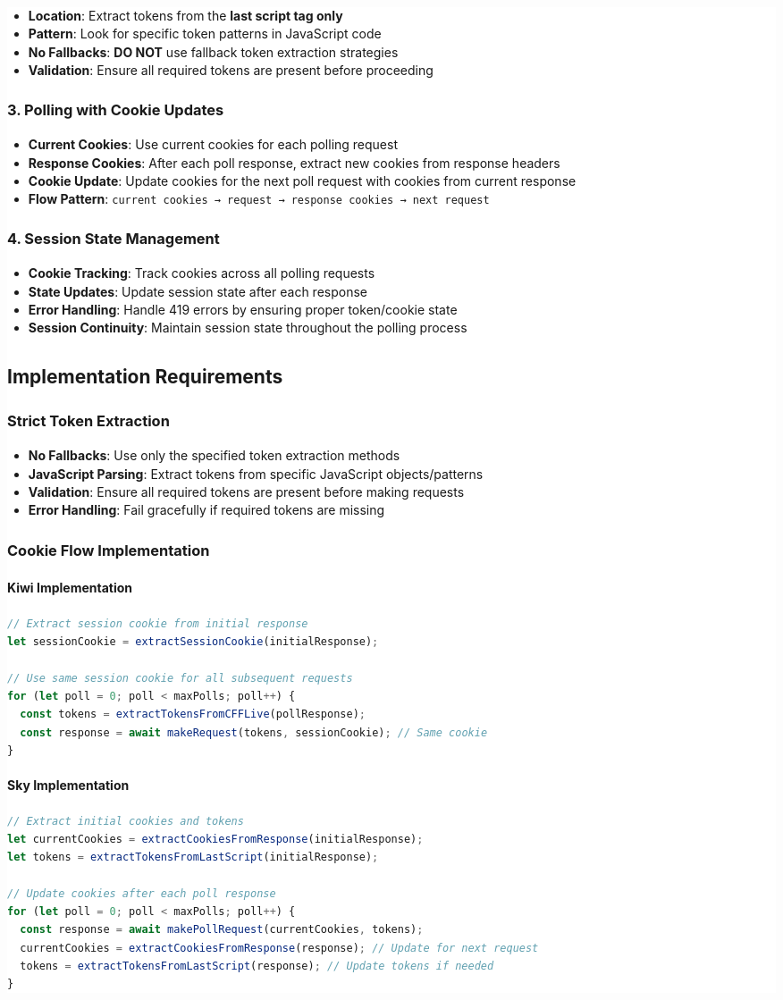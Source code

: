 - **Location**: Extract tokens from the **last script tag only**
- **Pattern**: Look for specific token patterns in JavaScript code
- **No Fallbacks**: **DO NOT** use fallback token extraction strategies
- **Validation**: Ensure all required tokens are present before proceeding

### 3. Polling with Cookie Updates

- **Current Cookies**: Use current cookies for each polling request
- **Response Cookies**: After each poll response, extract new cookies from response headers
- **Cookie Update**: Update cookies for the next poll request with cookies from current response
- **Flow Pattern**: `current cookies → request → response cookies → next request`

### 4. Session State Management

- **Cookie Tracking**: Track cookies across all polling requests
- **State Updates**: Update session state after each response
- **Error Handling**: Handle 419 errors by ensuring proper token/cookie state
- **Session Continuity**: Maintain session state throughout the polling process

## Implementation Requirements

### Strict Token Extraction

- **No Fallbacks**: Use only the specified token extraction methods
- **JavaScript Parsing**: Extract tokens from specific JavaScript objects/patterns
- **Validation**: Ensure all required tokens are present before making requests
- **Error Handling**: Fail gracefully if required tokens are missing

### Cookie Flow Implementation

#### Kiwi Implementation

```typescript
// Extract session cookie from initial response
let sessionCookie = extractSessionCookie(initialResponse);

// Use same session cookie for all subsequent requests
for (let poll = 0; poll < maxPolls; poll++) {
  const tokens = extractTokensFromCFFLive(pollResponse);
  const response = await makeRequest(tokens, sessionCookie); // Same cookie
}
```

#### Sky Implementation

```typescript
// Extract initial cookies and tokens
let currentCookies = extractCookiesFromResponse(initialResponse);
let tokens = extractTokensFromLastScript(initialResponse);

// Update cookies after each poll response
for (let poll = 0; poll < maxPolls; poll++) {
  const response = await makePollRequest(currentCookies, tokens);
  currentCookies = extractCookiesFromResponse(response); // Update for next request
  tokens = extractTokensFromLastScript(response); // Update tokens if needed
}
```
